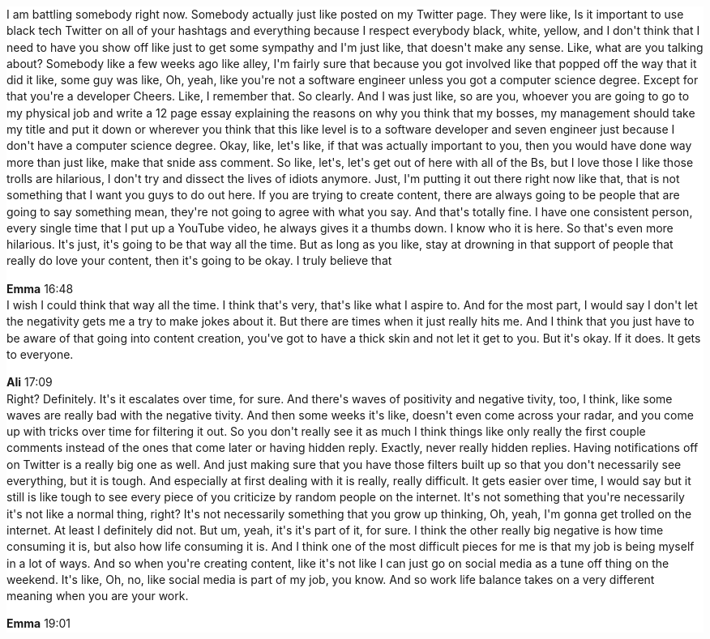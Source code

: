 I am battling somebody right now. Somebody actually just like posted on my Twitter page. They were like, Is it important to use black tech Twitter on all of your hashtags and everything because I respect everybody black, white, yellow, and I don't think that I need to have you show off like just to get some sympathy and I'm just like, that doesn't make any sense. Like, what are you talking about? Somebody like a few weeks ago like alley, I'm fairly sure that because you got involved like that popped off the way that it did it like, some guy was like, Oh, yeah, like you're not a software engineer unless you got a computer science degree. Except for that you're a developer Cheers. Like, I remember that. So clearly. And I was just like, so are you, whoever you are going to go to my physical job and write a 12 page essay explaining the reasons on why you think that my bosses, my management should take my title and put it down or wherever you think that this like level is to a software developer and seven engineer just because I don't have a computer science degree. Okay, like, let's like, if that was actually important to you, then you would have done way more than just like, make that snide ass comment. So like, let's, let's get out of here with all of the Bs, but I love those I like those trolls are hilarious, I don't try and dissect the lives of idiots anymore. Just, I'm putting it out there right now like that, that is not something that I want you guys to do out here. If you are trying to create content, there are always going to be people that are going to say something mean, they're not going to agree with what you say. And that's totally fine. I have one consistent person, every single time that I put up a YouTube video, he always gives it a thumbs down. I know who it is here. So that's even more hilarious. It's just, it's going to be that way all the time. But as long as you like, stay at drowning in that support of people that really do love your content, then it's going to be okay. I truly believe that

**Emma**   16:48  
I wish I could think that way all the time. I think that's very, that's like what I aspire to. And for the most part, I would say I don't let the negativity gets me a try to make jokes about it. But there are times when it just really hits me. And I think that you just have to be aware of that going into content creation, you've got to have a thick skin and not let it get to you. But it's okay. If it does. It gets to everyone.

**Ali**   17:09  
Right? Definitely. It's it escalates over time, for sure. And there's waves of positivity and negative tivity, too, I think, like some waves are really bad with the negative tivity. And then some weeks it's like, doesn't even come across your radar, and you come up with tricks over time for filtering it out. So you don't really see it as much I think things like only really the first couple comments instead of the ones that come later or having hidden reply. Exactly, never really hidden replies. Having notifications off on Twitter is a really big one as well. And just making sure that you have those filters built up so that you don't necessarily see everything, but it is tough. And especially at first dealing with it is really, really difficult. It gets easier over time, I would say but it still is like tough to see every piece of you criticize by random people on the internet. It's not something that you're necessarily it's not like a normal thing, right? It's not necessarily something that you grow up thinking, Oh, yeah, I'm gonna get trolled on the internet. At least I definitely did not. But um, yeah, it's it's part of it, for sure. I think the other really big negative is how time consuming it is, but also how life consuming it is. And I think one of the most difficult pieces for me is that my job is being myself in a lot of ways. And so when you're creating content, like it's not like I can just go on social media as a tune off thing on the weekend. It's like, Oh, no, like social media is part of my job, you know. And so work life balance takes on a very different meaning when you are your work.

**Emma**   19:01  